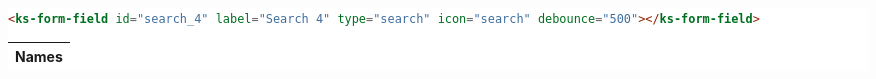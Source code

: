 ```html
<ks-form-field id="search_4" label="Search 4" type="search" icon="search" debounce="500"></ks-form-field>
```

<div class="w-30 mt-xxl">
    <ks-form-field id="search_4" label="Search 4" type="search" icon="search" debounce="500"></ks-form-field>
</div>

<table class="table striped">
    <thead>
        <tr>
            <th>Names</th>
        </tr>
    </thead>
    <tbody id="search_4_results">
    </tbody>
</table>

<SearchFormGuide />

